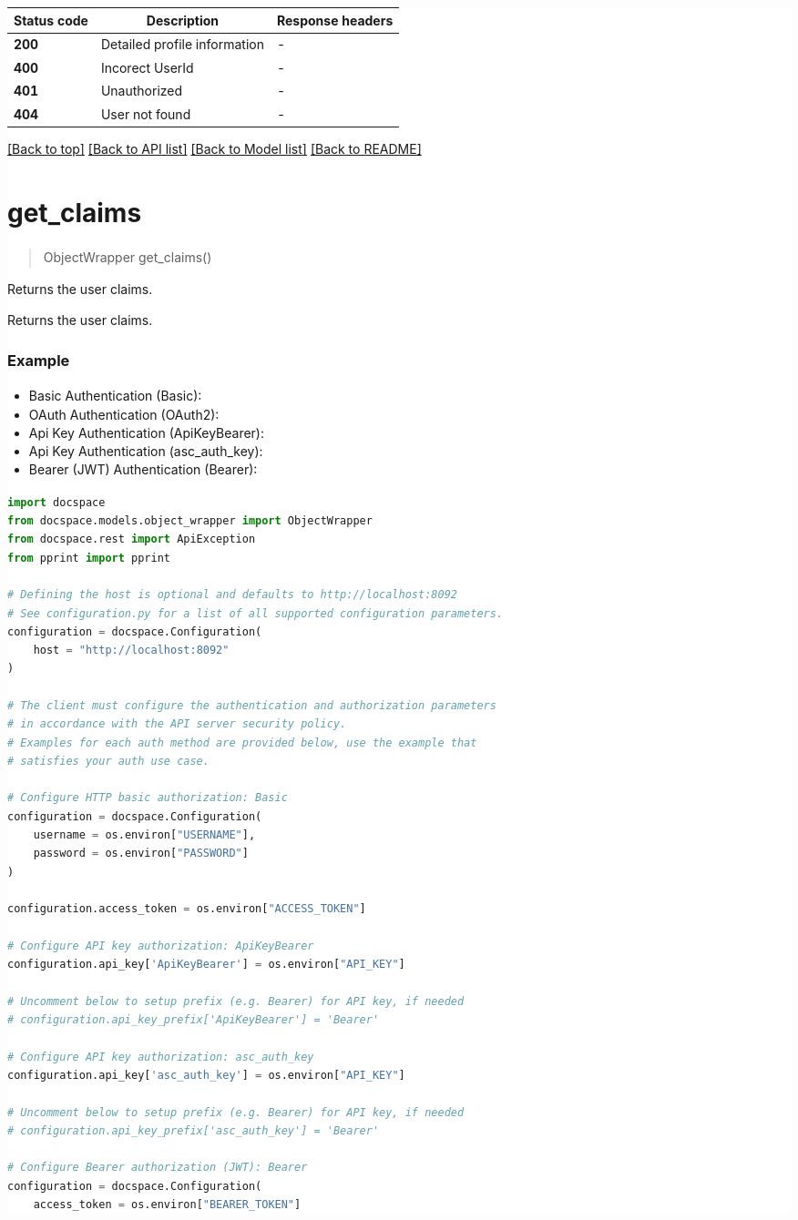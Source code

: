 | Status code | Description | Response headers |
|-------------|-------------|------------------|
**200** | Detailed profile information |  -  |
**400** | Incorect UserId |  -  |
**401** | Unauthorized |  -  |
**404** | User not found |  -  |

[[Back to top]](#) [[Back to API list]](../README.md#documentation-for-api-endpoints) [[Back to Model list]](../README.md#documentation-for-models) [[Back to README]](../README.md)

# **get_claims**
> ObjectWrapper get_claims()

Returns the user claims.

Returns the user claims.

### Example

* Basic Authentication (Basic):
* OAuth Authentication (OAuth2):
* Api Key Authentication (ApiKeyBearer):
* Api Key Authentication (asc_auth_key):
* Bearer (JWT) Authentication (Bearer):

```python
import docspace
from docspace.models.object_wrapper import ObjectWrapper
from docspace.rest import ApiException
from pprint import pprint

# Defining the host is optional and defaults to http://localhost:8092
# See configuration.py for a list of all supported configuration parameters.
configuration = docspace.Configuration(
    host = "http://localhost:8092"
)

# The client must configure the authentication and authorization parameters
# in accordance with the API server security policy.
# Examples for each auth method are provided below, use the example that
# satisfies your auth use case.

# Configure HTTP basic authorization: Basic
configuration = docspace.Configuration(
    username = os.environ["USERNAME"],
    password = os.environ["PASSWORD"]
)

configuration.access_token = os.environ["ACCESS_TOKEN"]

# Configure API key authorization: ApiKeyBearer
configuration.api_key['ApiKeyBearer'] = os.environ["API_KEY"]

# Uncomment below to setup prefix (e.g. Bearer) for API key, if needed
# configuration.api_key_prefix['ApiKeyBearer'] = 'Bearer'

# Configure API key authorization: asc_auth_key
configuration.api_key['asc_auth_key'] = os.environ["API_KEY"]

# Uncomment below to setup prefix (e.g. Bearer) for API key, if needed
# configuration.api_key_prefix['asc_auth_key'] = 'Bearer'

# Configure Bearer authorization (JWT): Bearer
configuration = docspace.Configuration(
    access_token = os.environ["BEARER_TOKEN"]
```